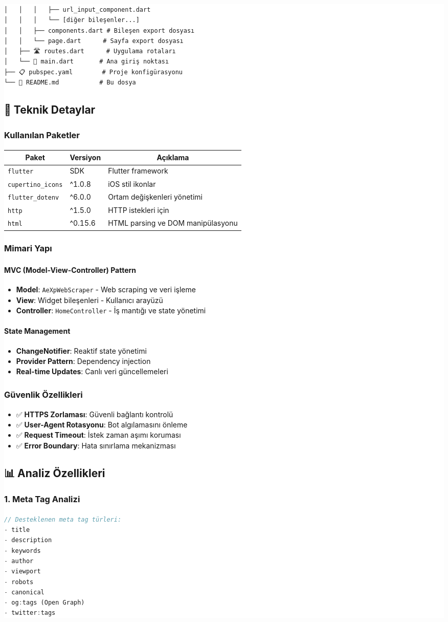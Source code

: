 ```
│   │   │   ├── url_input_component.dart
│   │   │   └── [diğer bileşenler...]
│   │   ├── components.dart # Bileşen export dosyası
│   │   └── page.dart      # Sayfa export dosyası
│   ├── 🛣️ routes.dart      # Uygulama rotaları
│   └── 🚀 main.dart       # Ana giriş noktası
├── 📋 pubspec.yaml        # Proje konfigürasyonu
└── 📖 README.md           # Bu dosya
```

## 🔧 Teknik Detaylar

### Kullanılan Paketler

| Paket | Versiyon | Açıklama |
|-------|----------|----------|
| `flutter` | SDK | Flutter framework |
| `cupertino_icons` | ^1.0.8 | iOS stil ikonlar |
| `flutter_dotenv` | ^6.0.0 | Ortam değişkenleri yönetimi |
| `http` | ^1.5.0 | HTTP istekleri için |
| `html` | ^0.15.6 | HTML parsing ve DOM manipülasyonu |

### Mimari Yapı

#### MVC (Model-View-Controller) Pattern
- **Model**: `AeXpWebScraper` - Web scraping ve veri işleme
- **View**: Widget bileşenleri - Kullanıcı arayüzü
- **Controller**: `HomeController` - İş mantığı ve state yönetimi

#### State Management
- **ChangeNotifier**: Reaktif state yönetimi
- **Provider Pattern**: Dependency injection
- **Real-time Updates**: Canlı veri güncellemeleri

### Güvenlik Özellikleri
- ✅ **HTTPS Zorlaması**: Güvenli bağlantı kontrolü
- ✅ **User-Agent Rotasyonu**: Bot algılamasını önleme
- ✅ **Request Timeout**: İstek zaman aşımı koruması
- ✅ **Error Boundary**: Hata sınırlama mekanizması

## 📊 Analiz Özellikleri

### 1. Meta Tag Analizi
```dart
// Desteklenen meta tag türleri:
- title
- description
- keywords
- author
- viewport
- robots
- canonical
- og:tags (Open Graph)
- twitter:tags
```
